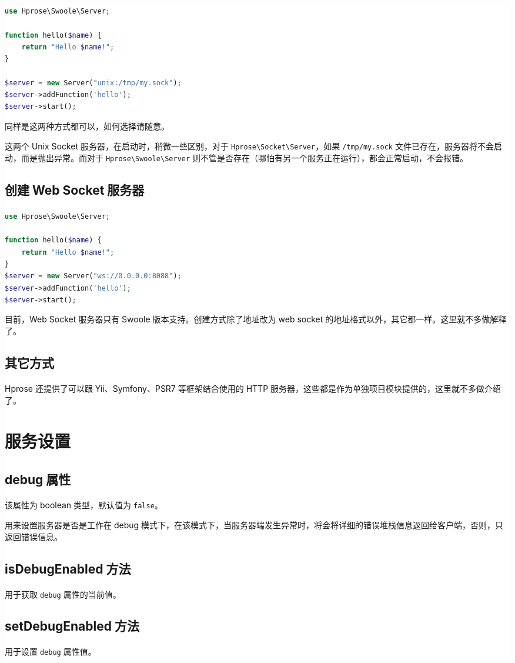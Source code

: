 ```php
use Hprose\Swoole\Server;

function hello($name) {
    return "Hello $name!";
}

$server = new Server("unix:/tmp/my.sock");
$server->addFunction('hello');
$server->start();
```

同样是这两种方式都可以，如何选择请随意。

这两个 Unix Socket 服务器，在启动时，稍微一些区别，对于 `Hprose\Socket\Server`，如果 `/tmp/my.sock` 文件已存在，服务器将不会启动，而是抛出异常。而对于 `Hprose\Swoole\Server` 则不管是否存在（哪怕有另一个服务正在运行），都会正常启动，不会报错。

## 创建 Web Socket 服务器

```php
use Hprose\Swoole\Server;

function hello($name) {
    return "Hello $name!";
}
$server = new Server("ws://0.0.0.0:8088");
$server->addFunction('hello');
$server->start();
```

目前，Web Socket 服务器只有 Swoole 版本支持。创建方式除了地址改为 web socket 的地址格式以外，其它都一样。这里就不多做解释了。

## 其它方式

Hprose 还提供了可以跟 Yii、Symfony、PSR7 等框架结合使用的 HTTP 服务器，这些都是作为单独项目模块提供的，这里就不多做介绍了。

# 服务设置

## debug 属性

该属性为 boolean 类型，默认值为 `false`。

用来设置服务器是否是工作在 debug 模式下，在该模式下，当服务器端发生异常时，将会将详细的错误堆栈信息返回给客户端，否则，只返回错误信息。

## isDebugEnabled 方法

用于获取 `debug` 属性的当前值。

## setDebugEnabled 方法

用于设置 `debug` 属性值。
